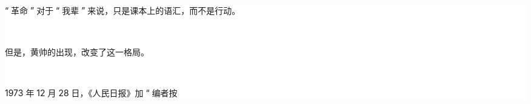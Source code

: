   “
  </span>
  <span class="s1">
   革命
  </span>
  <span class="s2">
   ”
  </span>
  <span class="s1">
   对于
  </span>
  <span class="s2">
   “
  </span>
  <span class="s1">
   我辈
  </span>
  <span class="s2">
   ”
  </span>
  <span class="s1">
   来说，只是课本上的语汇，而不是行动。
  </span>
 </p>
 <p class="p1">
  <span class="s1">
  </span>
  <br/>
 </p>
 <p class="p2">
  <span class="s1">
   但是，黄帅的出现，改变了这一格局。
  </span>
 </p>
 <p class="p1">
  <span class="s1">
  </span>
  <br/>
 </p>
 <p class="p2">
  <span class="s2">
   1973
  </span>
  <span class="s1">
   年
  </span>
  <span class="s2">
   12
  </span>
  <span class="s1">
   月
  </span>
  <span class="s2">
   28
  </span>
  <span class="s1">
   日，《人民日报》加
  </span>
  <span class="s2">
   “
  </span>
  <span class="s1">
   编者按
  </span>